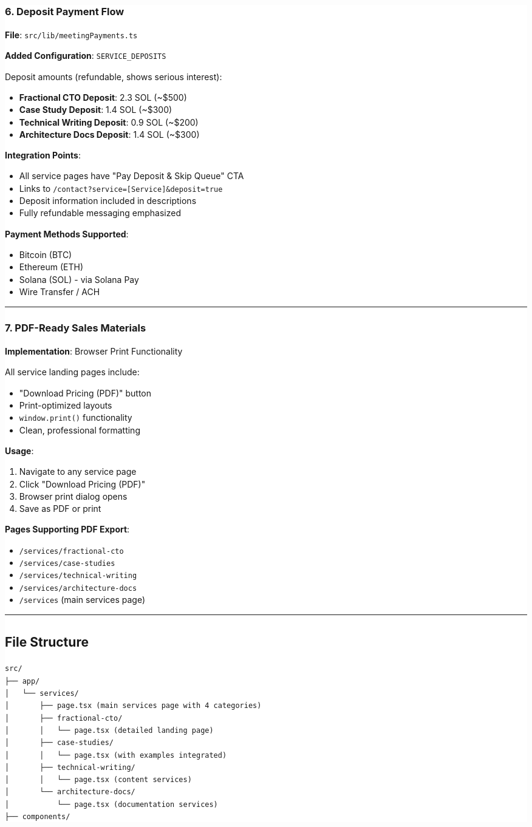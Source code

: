 
### 6. Deposit Payment Flow

**File**: `src/lib/meetingPayments.ts`

**Added Configuration**: `SERVICE_DEPOSITS`

Deposit amounts (refundable, shows serious interest):
- **Fractional CTO Deposit**: 2.3 SOL (~$500)
- **Case Study Deposit**: 1.4 SOL (~$300)
- **Technical Writing Deposit**: 0.9 SOL (~$200)
- **Architecture Docs Deposit**: 1.4 SOL (~$300)

**Integration Points**:
- All service pages have "Pay Deposit & Skip Queue" CTA
- Links to `/contact?service=[Service]&deposit=true`
- Deposit information included in descriptions
- Fully refundable messaging emphasized

**Payment Methods Supported**:
- Bitcoin (BTC)
- Ethereum (ETH)
- Solana (SOL) - via Solana Pay
- Wire Transfer / ACH

---

### 7. PDF-Ready Sales Materials

**Implementation**: Browser Print Functionality

All service landing pages include:
- "Download Pricing (PDF)" button
- Print-optimized layouts
- `window.print()` functionality
- Clean, professional formatting

**Usage**:
1. Navigate to any service page
2. Click "Download Pricing (PDF)"
3. Browser print dialog opens
4. Save as PDF or print

**Pages Supporting PDF Export**:
- `/services/fractional-cto`
- `/services/case-studies`
- `/services/technical-writing`
- `/services/architecture-docs`
- `/services` (main services page)

---

## File Structure

```
src/
├── app/
│   └── services/
│       ├── page.tsx (main services page with 4 categories)
│       ├── fractional-cto/
│       │   └── page.tsx (detailed landing page)
│       ├── case-studies/
│       │   └── page.tsx (with examples integrated)
│       ├── technical-writing/
│       │   └── page.tsx (content services)
│       └── architecture-docs/
│           └── page.tsx (documentation services)
├── components/
```
